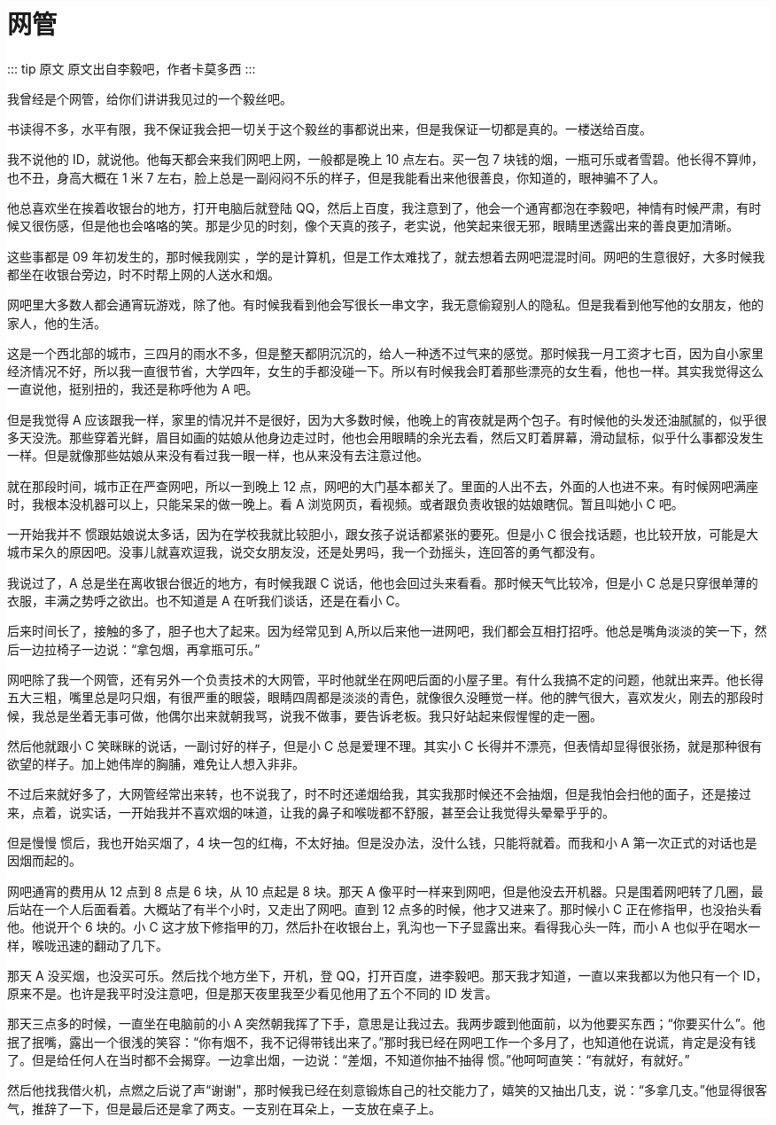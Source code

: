# 网管

::: tip 原文
原文出自李毅吧，作者卡莫多西
:::

我曾经是个网管，给你们讲讲我见过的一个毅丝吧。

书读得不多，水平有限，我不保证我会把一切关于这个毅丝的事都说出来，但是我保证一切都是真的。一楼送给百度。

我不说他的 ID，就说他。他每天都会来我们网吧上网，一般都是晚上 10 点左右。买一包 7 块钱的烟，一瓶可乐或者雪碧。他长得不算帅，也不丑，身高大概在 1 米 7 左右，脸上总是一副闷闷不乐的样子，但是我能看出来他很善良，你知道的，眼神骗不了人。

他总喜欢坐在挨着收银台的地方，打开电脑后就登陆 QQ，然后上百度，我注意到了，他会一个通宵都泡在李毅吧，神情有时候严肃，有时候又很伤感，但是他也会咯咯的笑。那是少见的时刻，像个天真的孩子，老实说，他笑起来很无邪，眼睛里透露出来的善良更加清晰。

这些事都是 09 年初发生的，那时候我刚实 ，学的是计算机，但是工作太难找了，就去想着去网吧混混时间。网吧的生意很好，大多时候我都坐在收银台旁边，时不时帮上网的人送水和烟。

网吧里大多数人都会通宵玩游戏，除了他。有时候我看到他会写很长一串文字，我无意偷窥别人的隐私。但是我看到他写他的女朋友，他的家人，他的生活。

这是一个西北部的城市，三四月的雨水不多，但是整天都阴沉沉的，给人一种透不过气来的感觉。那时候我一月工资才七百，因为自小家里经济情况不好，所以我一直很节省，大学四年，女生的手都没碰一下。所以有时候我会盯着那些漂亮的女生看，他也一样。其实我觉得这么一直说他，挺别扭的，我还是称呼他为 A 吧。

但是我觉得 A 应该跟我一样，家里的情况并不是很好，因为大多数时候，他晚上的宵夜就是两个包子。有时候他的头发还油腻腻的，似乎很多天没洗。那些穿着光鲜，眉目如画的姑娘从他身边走过时，他也会用眼睛的余光去看，然后又盯着屏幕，滑动鼠标，似乎什么事都没发生一样。但是就像那些姑娘从来没有看过我一眼一样，也从来没有去注意过他。

就在那段时间，城市正在严查网吧，所以一到晚上 12 点，网吧的大门基本都关了。里面的人出不去，外面的人也进不来。有时候网吧满座时，我根本没机器可以上，只能呆呆的做一晚上。看 A 浏览网页，看视频。或者跟负责收银的姑娘瞎侃。暂且叫她小 C 吧。

一开始我并不 惯跟姑娘说太多话，因为在学校我就比较胆小，跟女孩子说话都紧张的要死。但是小 C 很会找话题，也比较开放，可能是大城市呆久的原因吧。没事儿就喜欢逗我，说交女朋友没，还是处男吗，我一个劲摇头，连回答的勇气都没有。

我说过了，A 总是坐在离收银台很近的地方，有时候我跟 C 说话，他也会回过头来看看。那时候天气比较冷，但是小 C 总是只穿很单薄的衣服，丰满之势呼之欲出。也不知道是 A 在听我们谈话，还是在看小 C。

后来时间长了，接触的多了，胆子也大了起来。因为经常见到 A,所以后来他一进网吧，我们都会互相打招呼。他总是嘴角淡淡的笑一下，然后一边拉椅子一边说：“拿包烟，再拿瓶可乐。”

网吧除了我一个网管，还有另外一个负责技术的大网管，平时他就坐在网吧后面的小屋子里。有什么我搞不定的问题，他就出来弄。他长得五大三粗，嘴里总是叼只烟，有很严重的眼袋，眼睛四周都是淡淡的青色，就像很久没睡觉一样。他的脾气很大，喜欢发火，刚去的那段时候，我总是坐着无事可做，他偶尔出来就朝我骂，说我不做事，要告诉老板。我只好站起来假惺惺的走一圈。

然后他就跟小 C 笑眯眯的说话，一副讨好的样子，但是小 C 总是爱理不理。其实小 C 长得并不漂亮，但表情却显得很张扬，就是那种很有欲望的样子。加上她伟岸的胸脯，难免让人想入非非。

不过后来就好多了，大网管经常出来转，也不说我了，时不时还递烟给我，其实我那时候还不会抽烟，但是我怕会扫他的面子，还是接过来，点着，说实话，一开始我并不喜欢烟的味道，让我的鼻子和喉咙都不舒服，甚至会让我觉得头晕晕乎乎的。

但是慢慢 惯后，我也开始买烟了，4 块一包的红梅，不太好抽。但是没办法，没什么钱，只能将就着。而我和小 A 第一次正式的对话也是因烟而起的。

网吧通宵的费用从 12 点到 8 点是 6 块，从 10 点起是 8 块。那天 A 像平时一样来到网吧，但是他没去开机器。只是围着网吧转了几圈，最后站在一个人后面看着。大概站了有半个小时，又走出了网吧。直到 12 点多的时候，他才又进来了。那时候小 C 正在修指甲，也没抬头看他。他说开个 6 块的。小 C 这才放下修指甲的刀，然后扑在收银台上，乳沟也一下子显露出来。看得我心头一阵，而小 A 也似乎在喝水一样，喉咙迅速的翻动了几下。

那天 A 没买烟，也没买可乐。然后找个地方坐下，开机，登 QQ，打开百度，进李毅吧。那天我才知道，一直以来我都以为他只有一个 ID，原来不是。也许是我平时没注意吧，但是那天夜里我至少看见他用了五个不同的 ID 发言。

那天三点多的时候，一直坐在电脑前的小 A 突然朝我挥了下手，意思是让我过去。我两步踱到他面前，以为他要买东西；“你要买什么”。他抿了抿嘴，露出一个很浅的笑容：“你有烟不，我不记得带钱出来了。”那时我已经在网吧工作一个多月了，也知道他在说谎，肯定是没有钱了。但是给任何人在当时都不会揭穿。一边拿出烟，一边说：“差烟，不知道你抽不抽得 惯。”他呵呵直笑：“有就好，有就好。”

然后他找我借火机，点燃之后说了声“谢谢"，那时候我已经在刻意锻炼自己的社交能力了，嬉笑的又抽出几支，说：“多拿几支。”他显得很客气，推辞了一下，但是最后还是拿了两支。一支别在耳朵上，一支放在桌子上。
